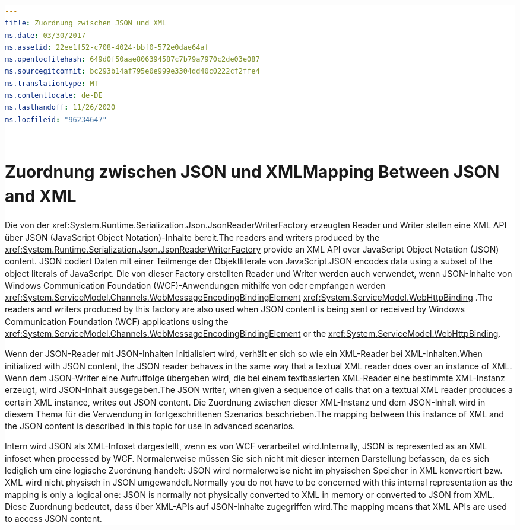 ```yaml
---
title: Zuordnung zwischen JSON und XML
ms.date: 03/30/2017
ms.assetid: 22ee1f52-c708-4024-bbf0-572e0dae64af
ms.openlocfilehash: 649d0f50aae806394587c7b79a7970c2de03e087
ms.sourcegitcommit: bc293b14af795e0e999e3304dd40c0222cf2ffe4
ms.translationtype: MT
ms.contentlocale: de-DE
ms.lasthandoff: 11/26/2020
ms.locfileid: "96234647"
---
```

# <a name="mapping-between-json-and-xml"></a><span data-ttu-id="a63b0-102">Zuordnung zwischen JSON und XML</span><span class="sxs-lookup"><span data-stu-id="a63b0-102">Mapping Between JSON and XML</span></span>

<span data-ttu-id="a63b0-103">Die von der <xref:System.Runtime.Serialization.Json.JsonReaderWriterFactory> erzeugten Reader und Writer stellen eine XML API über JSON (JavaScript Object Notation)-Inhalte bereit.</span><span class="sxs-lookup"><span data-stu-id="a63b0-103">The readers and writers produced by the <xref:System.Runtime.Serialization.Json.JsonReaderWriterFactory> provide an XML API over JavaScript Object Notation (JSON) content.</span></span> <span data-ttu-id="a63b0-104">JSON codiert Daten mit einer Teilmenge der Objektliterale von JavaScript.</span><span class="sxs-lookup"><span data-stu-id="a63b0-104">JSON encodes data using a subset of the object literals of JavaScript.</span></span> <span data-ttu-id="a63b0-105">Die von dieser Factory erstellten Reader und Writer werden auch verwendet, wenn JSON-Inhalte von Windows Communication Foundation (WCF)-Anwendungen mithilfe von oder empfangen werden <xref:System.ServiceModel.Channels.WebMessageEncodingBindingElement> <xref:System.ServiceModel.WebHttpBinding> .</span><span class="sxs-lookup"><span data-stu-id="a63b0-105">The readers and writers produced by this factory are also used when JSON content is being sent or received by Windows Communication Foundation (WCF) applications using the <xref:System.ServiceModel.Channels.WebMessageEncodingBindingElement> or the <xref:System.ServiceModel.WebHttpBinding>.</span></span>

<span data-ttu-id="a63b0-106">Wenn der JSON-Reader mit JSON-Inhalten initialisiert wird, verhält er sich so wie ein XML-Reader bei XML-Inhalten.</span><span class="sxs-lookup"><span data-stu-id="a63b0-106">When initialized with JSON content, the JSON reader behaves in the same way that a textual XML reader does over an instance of XML.</span></span> <span data-ttu-id="a63b0-107">Wenn dem JSON-Writer eine Aufruffolge übergeben wird, die bei einem textbasierten XML-Reader eine bestimmte XML-Instanz erzeugt, wird JSON-Inhalt ausgegeben.</span><span class="sxs-lookup"><span data-stu-id="a63b0-107">The JSON writer, when given a sequence of calls that on a textual XML reader produces a certain XML instance, writes out JSON content.</span></span> <span data-ttu-id="a63b0-108">Die Zuordnung zwischen dieser XML-Instanz und dem JSON-Inhalt wird in diesem Thema für die Verwendung in fortgeschrittenen Szenarios beschrieben.</span><span class="sxs-lookup"><span data-stu-id="a63b0-108">The mapping between this instance of XML and the JSON content is described in this topic for use in advanced scenarios.</span></span>

<span data-ttu-id="a63b0-109">Intern wird JSON als XML-Infoset dargestellt, wenn es von WCF verarbeitet wird.</span><span class="sxs-lookup"><span data-stu-id="a63b0-109">Internally, JSON is represented as an XML infoset when processed by WCF.</span></span> <span data-ttu-id="a63b0-110">Normalerweise müssen Sie sich nicht mit dieser internen Darstellung befassen, da es sich lediglich um eine logische Zuordnung handelt: JSON wird normalerweise nicht im physischen Speicher in XML konvertiert bzw. XML wird nicht physisch in JSON umgewandelt.</span><span class="sxs-lookup"><span data-stu-id="a63b0-110">Normally you do not have to be concerned with this internal representation as the mapping is only a logical one: JSON is normally not physically converted to XML in memory or converted to JSON from XML.</span></span> <span data-ttu-id="a63b0-111">Diese Zuordnung bedeutet, dass über XML-APIs auf JSON-Inhalte zugegriffen wird.</span><span class="sxs-lookup"><span data-stu-id="a63b0-111">The mapping means that XML APIs are used to access JSON content.</span></span>
